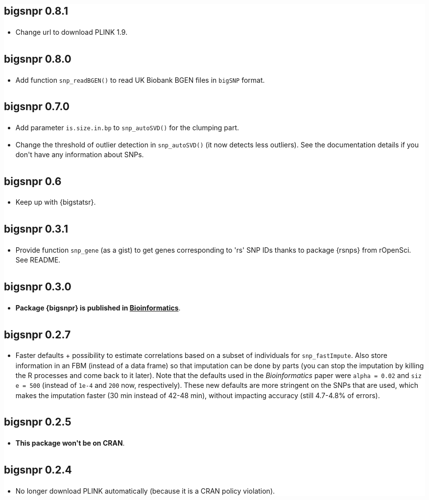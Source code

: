 ## bigsnpr 0.8.1

- Change url to download PLINK 1.9.

## bigsnpr 0.8.0

- Add function `snp_readBGEN()` to read UK Biobank BGEN files in `bigSNP` format.

## bigsnpr 0.7.0

- Add parameter `is.size.in.bp` to `snp_autoSVD()` for the clumping part.

- Change the threshold of outlier detection in `snp_autoSVD()` (it now detects less outliers). See the documentation details if you don't have any information about SNPs.

## bigsnpr 0.6

- Keep up with {bigstatsr}.

## bigsnpr 0.3.1

- Provide function `snp_gene` (as a gist) to get genes corresponding to 'rs' SNP IDs thanks to package {rsnps} from rOpenSci. See README.

## bigsnpr 0.3.0

- **Package {bigsnpr} is published in [Bioinformatics](http://dx.doi.org/10.1093/bioinformatics/bty185)**.

## bigsnpr 0.2.7

- Faster defaults + possibility to estimate correlations based on a subset of individuals for `snp_fastImpute`. Also store information in an FBM (instead of a data frame) so that imputation can be done by parts (you can stop the imputation by killing the R processes and come back to it later). Note that the defaults used in the *Bioinformatics* paper were `alpha = 0.02` and `size = 500` (instead of `1e-4` and `200` now, respectively). These new defaults are more stringent on the SNPs that are used, which makes the imputation faster (30 min instead of 42-48 min), without impacting accuracy (still 4.7-4.8% of errors).

## bigsnpr 0.2.5

- **This package won't be on CRAN**.

## bigsnpr 0.2.4

- No longer download PLINK automatically (because it is a CRAN policy violation).
